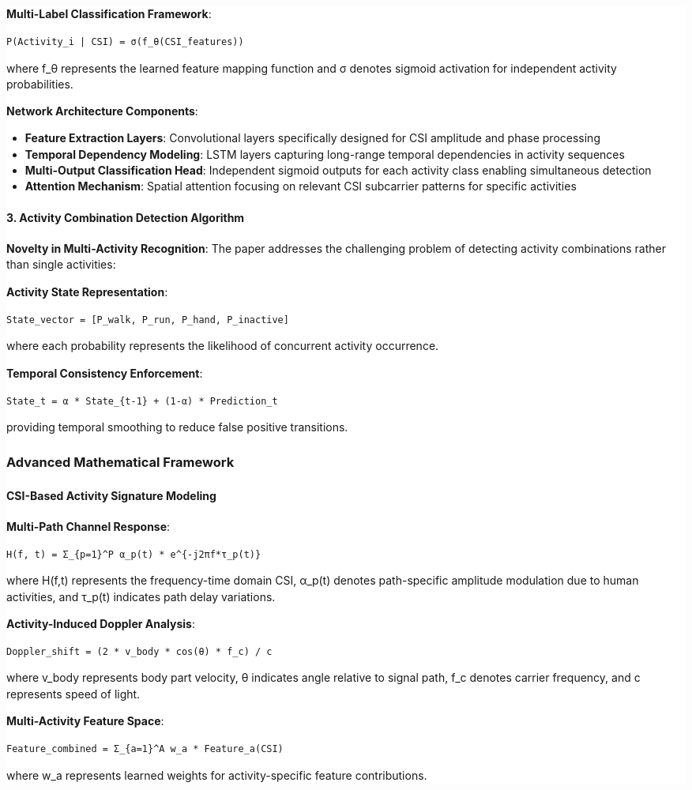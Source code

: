 **Multi-Label Classification Framework**:
```mathematical
P(Activity_i | CSI) = σ(f_θ(CSI_features))
```
where f_θ represents the learned feature mapping function and σ denotes sigmoid activation for independent activity probabilities.

**Network Architecture Components**:
- **Feature Extraction Layers**: Convolutional layers specifically designed for CSI amplitude and phase processing
- **Temporal Dependency Modeling**: LSTM layers capturing long-range temporal dependencies in activity sequences
- **Multi-Output Classification Head**: Independent sigmoid outputs for each activity class enabling simultaneous detection
- **Attention Mechanism**: Spatial attention focusing on relevant CSI subcarrier patterns for specific activities

#### 3. Activity Combination Detection Algorithm
**Novelty in Multi-Activity Recognition**:
The paper addresses the challenging problem of detecting activity combinations rather than single activities:

**Activity State Representation**:
```mathematical
State_vector = [P_walk, P_run, P_hand, P_inactive]
```
where each probability represents the likelihood of concurrent activity occurrence.

**Temporal Consistency Enforcement**:
```mathematical
State_t = α * State_{t-1} + (1-α) * Prediction_t
```
providing temporal smoothing to reduce false positive transitions.

### Advanced Mathematical Framework

#### CSI-Based Activity Signature Modeling
**Multi-Path Channel Response**:
```mathematical
H(f, t) = Σ_{p=1}^P α_p(t) * e^{-j2πf*τ_p(t)}
```
where H(f,t) represents the frequency-time domain CSI, α_p(t) denotes path-specific amplitude modulation due to human activities, and τ_p(t) indicates path delay variations.

**Activity-Induced Doppler Analysis**:
```mathematical
Doppler_shift = (2 * v_body * cos(θ) * f_c) / c
```
where v_body represents body part velocity, θ indicates angle relative to signal path, f_c denotes carrier frequency, and c represents speed of light.

**Multi-Activity Feature Space**:
```mathematical
Feature_combined = Σ_{a=1}^A w_a * Feature_a(CSI)
```
where w_a represents learned weights for activity-specific feature contributions.
